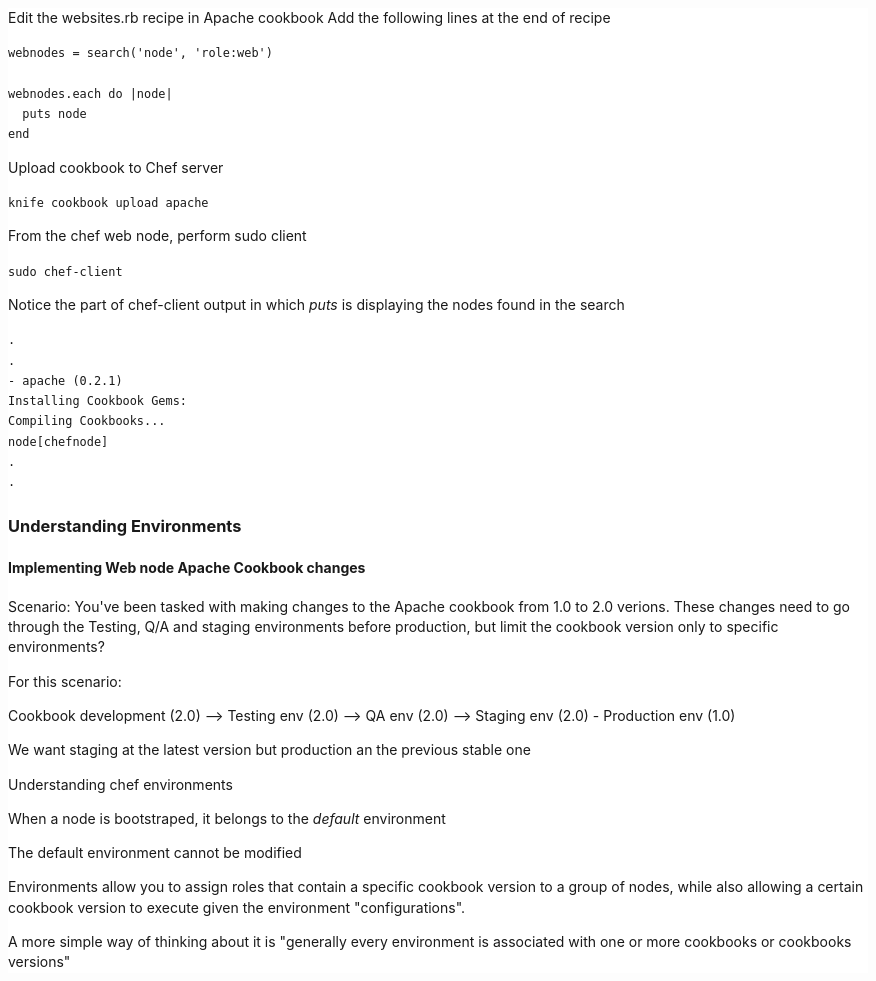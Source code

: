 Edit the websites.rb recipe in Apache cookbook
Add the following lines at the end of recipe

```
webnodes = search('node', 'role:web')

webnodes.each do |node|
  puts node
end
```

Upload cookbook to Chef server

`knife cookbook upload apache`

From the chef web node, perform sudo client

`sudo chef-client`

 Notice the part of chef-client output in which _puts_ is displaying the nodes found in the search

 ```
 .
 .
- apache (0.2.1)
Installing Cookbook Gems:
Compiling Cookbooks...
node[chefnode]
.
.
 ```

 ### Understanding Environments


#### Implementing Web node Apache Cookbook changes

Scenario: You've been tasked with making changes to the Apache cookbook from 1.0 to 2.0 verions. These changes need to go through the Testing, Q/A and staging environments before production, but limit the cookbook version only to specific environments?

For this scenario:

Cookbook development (2.0) --> Testing env (2.0) --> QA env (2.0) --> Staging env (2.0) - Production env (1.0)

We want staging at the latest version but production an the previous stable one

Understanding chef environments

When a node is bootstraped, it belongs to the _default_ environment

The default environment cannot be modified  

Environments allow you to assign roles that contain a specific cookbook version to a group of nodes, while also allowing a certain cookbook version to execute given the environment "configurations".

A more simple way of thinking about it is "generally every environment is associated with one or more cookbooks or cookbooks versions"
